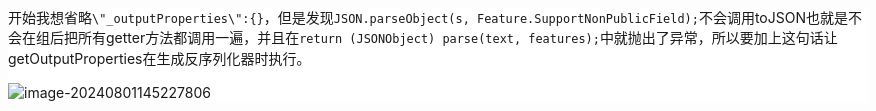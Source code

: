 开始我想省略`\"_outputProperties\":{}`，但是发现`JSON.parseObject(s, Feature.SupportNonPublicField);`不会调用toJSON也就是不会在组后把所有getter方法都调用一遍，并且在`return (JSONObject) parse(text, features);`中就抛出了异常，所以要加上这句话让getOutputProperties在生成反序列化器时执行。

![image-20240801145227806](https://s2.loli.net/2024/08/01/4BXUQJxKhaAp3cY.png)